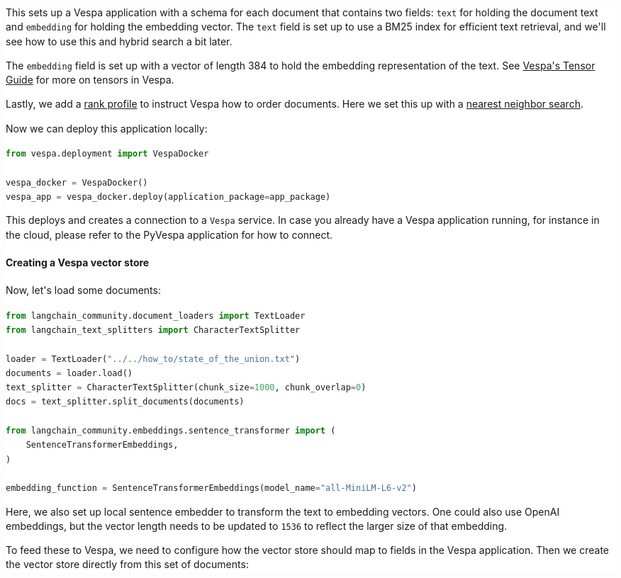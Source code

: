 This sets up a Vespa application with a schema for each document that contains
two fields: `text` for holding the document text and `embedding` for holding
the embedding vector. The `text` field is set up to use a BM25 index for
efficient text retrieval, and we'll see how to use this and hybrid search a
bit later.

The `embedding` field is set up with a vector of length 384 to hold the
embedding representation of the text. See
[Vespa's Tensor Guide](https://docs.vespa.ai/en/tensor-user-guide.html)
for more on tensors in Vespa.

Lastly, we add a [rank profile](https://docs.vespa.ai/en/ranking.html) to
instruct Vespa how to order documents. Here we set this up with a
[nearest neighbor search](https://docs.vespa.ai/en/nearest-neighbor-search.html).

Now we can deploy this application locally:


```python
from vespa.deployment import VespaDocker

vespa_docker = VespaDocker()
vespa_app = vespa_docker.deploy(application_package=app_package)
```

This deploys and creates a connection to a `Vespa` service. In case you
already have a Vespa application running, for instance in the cloud,
please refer to the PyVespa application for how to connect.

#### Creating a Vespa vector store

Now, let's load some documents:


```python
from langchain_community.document_loaders import TextLoader
from langchain_text_splitters import CharacterTextSplitter

loader = TextLoader("../../how_to/state_of_the_union.txt")
documents = loader.load()
text_splitter = CharacterTextSplitter(chunk_size=1000, chunk_overlap=0)
docs = text_splitter.split_documents(documents)

from langchain_community.embeddings.sentence_transformer import (
    SentenceTransformerEmbeddings,
)

embedding_function = SentenceTransformerEmbeddings(model_name="all-MiniLM-L6-v2")
```

Here, we also set up local sentence embedder to transform the text to embedding
vectors. One could also use OpenAI embeddings, but the vector length needs to
be updated to `1536` to reflect the larger size of that embedding.

To feed these to Vespa, we need to configure how the vector store should map to
fields in the Vespa application. Then we create the vector store directly from
this set of documents:
